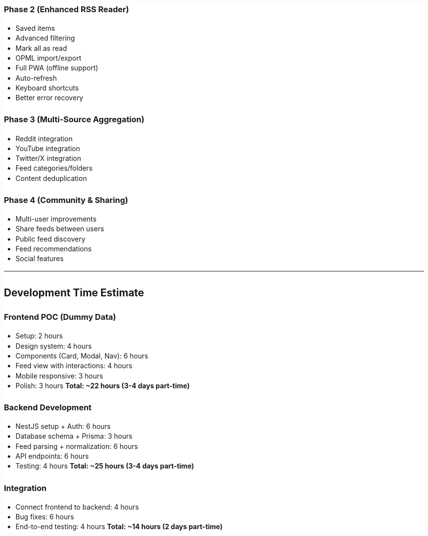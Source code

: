### Phase 2 (Enhanced RSS Reader)
- Saved items
- Advanced filtering
- Mark all as read
- OPML import/export
- Full PWA (offline support)
- Auto-refresh
- Keyboard shortcuts
- Better error recovery

### Phase 3 (Multi-Source Aggregation)
- Reddit integration
- YouTube integration
- Twitter/X integration
- Feed categories/folders
- Content deduplication

### Phase 4 (Community & Sharing)
- Multi-user improvements
- Share feeds between users
- Public feed discovery
- Feed recommendations
- Social features

---

## Development Time Estimate

### Frontend POC (Dummy Data)
- Setup: 2 hours
- Design system: 4 hours
- Components (Card, Modal, Nav): 6 hours
- Feed view with interactions: 4 hours
- Mobile responsive: 3 hours
- Polish: 3 hours
**Total: ~22 hours (3-4 days part-time)**

### Backend Development
- NestJS setup + Auth: 6 hours
- Database schema + Prisma: 3 hours
- Feed parsing + normalization: 6 hours
- API endpoints: 6 hours
- Testing: 4 hours
**Total: ~25 hours (3-4 days part-time)**

### Integration
- Connect frontend to backend: 4 hours
- Bug fixes: 6 hours
- End-to-end testing: 4 hours
**Total: ~14 hours (2 days part-time)**
